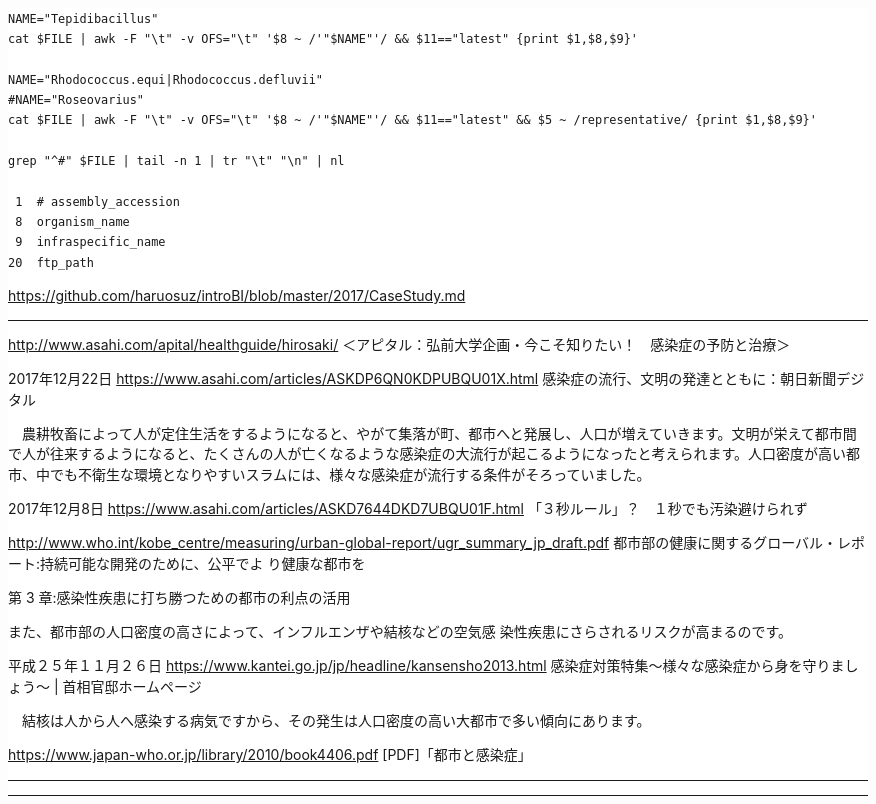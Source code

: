     NAME="Tepidibacillus"
    cat $FILE | awk -F "\t" -v OFS="\t" '$8 ~ /'"$NAME"'/ && $11=="latest" {print $1,$8,$9}'

    NAME="Rhodococcus.equi|Rhodococcus.defluvii"
    #NAME="Roseovarius"
    cat $FILE | awk -F "\t" -v OFS="\t" '$8 ~ /'"$NAME"'/ && $11=="latest" && $5 ~ /representative/ {print $1,$8,$9}'

    grep "^#" $FILE | tail -n 1 | tr "\t" "\n" | nl

     1	# assembly_accession
     8	organism_name
     9	infraspecific_name
    20	ftp_path

https://github.com/haruosuz/introBI/blob/master/2017/CaseStudy.md

----------

http://www.asahi.com/apital/healthguide/hirosaki/
＜アピタル：弘前大学企画・今こそ知りたい！　感染症の予防と治療＞

2017年12月22日
https://www.asahi.com/articles/ASKDP6QN0KDPUBQU01X.html
感染症の流行、文明の発達とともに：朝日新聞デジタル

　農耕牧畜によって人が定住生活をするようになると、やがて集落が町、都市へと発展し、人口が増えていきます。文明が栄えて都市間で人が往来するようになると、たくさんの人が亡くなるような感染症の大流行が起こるようになったと考えられます。人口密度が高い都市、中でも不衛生な環境となりやすいスラムには、様々な感染症が流行する条件がそろっていました。

2017年12月8日
https://www.asahi.com/articles/ASKD7644DKD7UBQU01F.html
「３秒ルール」？　１秒でも汚染避けられず

http://www.who.int/kobe_centre/measuring/urban-global-report/ugr_summary_jp_draft.pdf
都市部の健康に関するグローバル・レポ ート:持続可能な開発のために、公平でよ り健康な都市を

第 3 章:感染性疾患に打ち勝つための都市の利点の活用

また、都市部の人口密度の高さによって、インフルエンザや結核などの空気感 染性疾患にさらされるリスクが高まるのです。

平成２５年１１月２６日
https://www.kantei.go.jp/jp/headline/kansensho2013.html
感染症対策特集～様々な感染症から身を守りましょう～ | 首相官邸ホームページ

　結核は人から人へ感染する病気ですから、その発生は人口密度の高い大都市で多い傾向にあります。

https://www.japan-who.or.jp/library/2010/book4406.pdf
[PDF]「都市と感染症」


----------




----------

